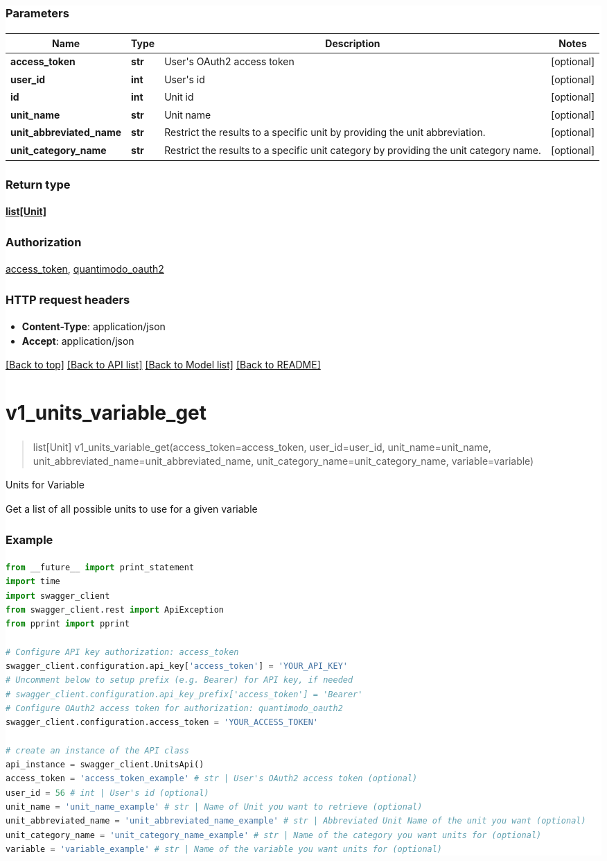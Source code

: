 ### Parameters

Name | Type | Description  | Notes
------------- | ------------- | ------------- | -------------
 **access_token** | **str**| User&#39;s OAuth2 access token | [optional] 
 **user_id** | **int**| User&#39;s id | [optional] 
 **id** | **int**| Unit id | [optional] 
 **unit_name** | **str**| Unit name | [optional] 
 **unit_abbreviated_name** | **str**| Restrict the results to a specific unit by providing the unit abbreviation. | [optional] 
 **unit_category_name** | **str**| Restrict the results to a specific unit category by providing the unit category name. | [optional] 

### Return type

[**list[Unit]**](Unit.md)

### Authorization

[access_token](../README.md#access_token), [quantimodo_oauth2](../README.md#quantimodo_oauth2)

### HTTP request headers

 - **Content-Type**: application/json
 - **Accept**: application/json

[[Back to top]](#) [[Back to API list]](../README.md#documentation-for-api-endpoints) [[Back to Model list]](../README.md#documentation-for-models) [[Back to README]](../README.md)

# **v1_units_variable_get**
> list[Unit] v1_units_variable_get(access_token=access_token, user_id=user_id, unit_name=unit_name, unit_abbreviated_name=unit_abbreviated_name, unit_category_name=unit_category_name, variable=variable)

Units for Variable

Get a list of all possible units to use for a given variable

### Example 
```python
from __future__ import print_statement
import time
import swagger_client
from swagger_client.rest import ApiException
from pprint import pprint

# Configure API key authorization: access_token
swagger_client.configuration.api_key['access_token'] = 'YOUR_API_KEY'
# Uncomment below to setup prefix (e.g. Bearer) for API key, if needed
# swagger_client.configuration.api_key_prefix['access_token'] = 'Bearer'
# Configure OAuth2 access token for authorization: quantimodo_oauth2
swagger_client.configuration.access_token = 'YOUR_ACCESS_TOKEN'

# create an instance of the API class
api_instance = swagger_client.UnitsApi()
access_token = 'access_token_example' # str | User's OAuth2 access token (optional)
user_id = 56 # int | User's id (optional)
unit_name = 'unit_name_example' # str | Name of Unit you want to retrieve (optional)
unit_abbreviated_name = 'unit_abbreviated_name_example' # str | Abbreviated Unit Name of the unit you want (optional)
unit_category_name = 'unit_category_name_example' # str | Name of the category you want units for (optional)
variable = 'variable_example' # str | Name of the variable you want units for (optional)

```